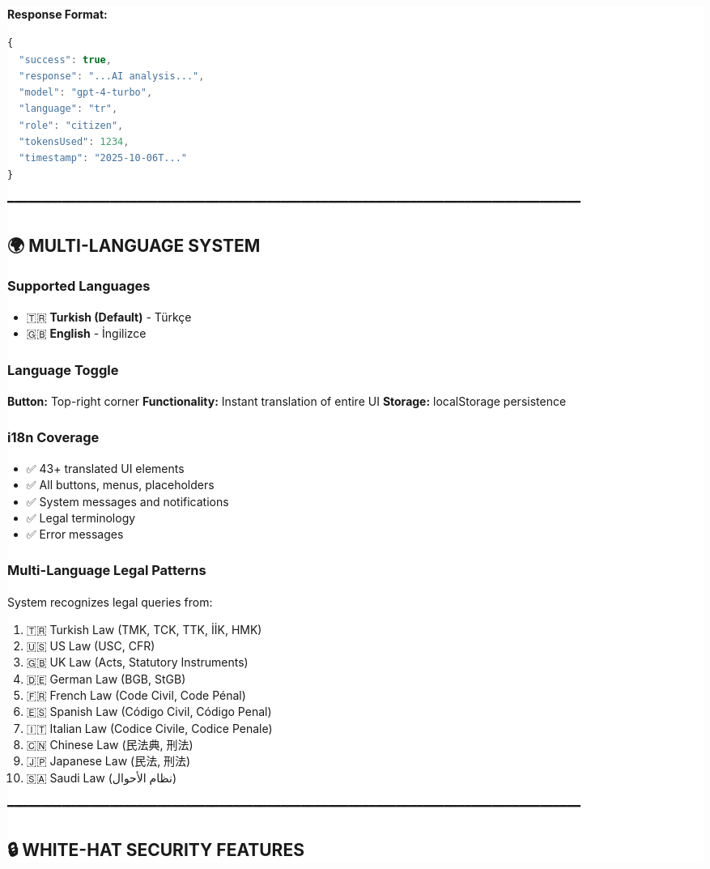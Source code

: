 **Response Format:**
```javascript
{
  "success": true,
  "response": "...AI analysis...",
  "model": "gpt-4-turbo",
  "language": "tr",
  "role": "citizen",
  "tokensUsed": 1234,
  "timestamp": "2025-10-06T..."
}
```


━━━━━━━━━━━━━━━━━━━━━━━━━━━━━━━━━━━━━━━━━━━━━━━━━━━━━━━━━━━━━━━━━━━━━━━━━━━━━━━━━━━━

## 🌍 MULTI-LANGUAGE SYSTEM

### Supported Languages
- 🇹🇷 **Turkish (Default)** - Türkçe
- 🇬🇧 **English** - İngilizce

### Language Toggle
**Button:** Top-right corner
**Functionality:** Instant translation of entire UI
**Storage:** localStorage persistence

### i18n Coverage
- ✅ 43+ translated UI elements
- ✅ All buttons, menus, placeholders
- ✅ System messages and notifications
- ✅ Legal terminology
- ✅ Error messages

### Multi-Language Legal Patterns
System recognizes legal queries from:
1. 🇹🇷 Turkish Law (TMK, TCK, TTK, İİK, HMK)
2. 🇺🇸 US Law (USC, CFR)
3. 🇬🇧 UK Law (Acts, Statutory Instruments)
4. 🇩🇪 German Law (BGB, StGB)
5. 🇫🇷 French Law (Code Civil, Code Pénal)
6. 🇪🇸 Spanish Law (Código Civil, Código Penal)
7. 🇮🇹 Italian Law (Codice Civile, Codice Penale)
8. 🇨🇳 Chinese Law (民法典, 刑法)
9. 🇯🇵 Japanese Law (民法, 刑法)
10. 🇸🇦 Saudi Law (نظام الأحوال)


━━━━━━━━━━━━━━━━━━━━━━━━━━━━━━━━━━━━━━━━━━━━━━━━━━━━━━━━━━━━━━━━━━━━━━━━━━━━━━━━━━━━

## 🔒 WHITE-HAT SECURITY FEATURES
